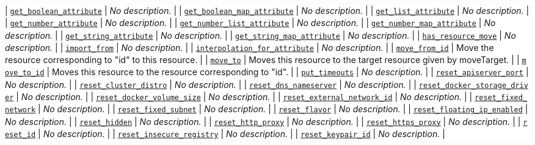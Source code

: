 | <code><a href="#@ithings/cdktf-provider-openstack.containerinfraClustertemplateV1.ContainerinfraClustertemplateV1.getBooleanAttribute">get_boolean_attribute</a></code> | *No description.* |
| <code><a href="#@ithings/cdktf-provider-openstack.containerinfraClustertemplateV1.ContainerinfraClustertemplateV1.getBooleanMapAttribute">get_boolean_map_attribute</a></code> | *No description.* |
| <code><a href="#@ithings/cdktf-provider-openstack.containerinfraClustertemplateV1.ContainerinfraClustertemplateV1.getListAttribute">get_list_attribute</a></code> | *No description.* |
| <code><a href="#@ithings/cdktf-provider-openstack.containerinfraClustertemplateV1.ContainerinfraClustertemplateV1.getNumberAttribute">get_number_attribute</a></code> | *No description.* |
| <code><a href="#@ithings/cdktf-provider-openstack.containerinfraClustertemplateV1.ContainerinfraClustertemplateV1.getNumberListAttribute">get_number_list_attribute</a></code> | *No description.* |
| <code><a href="#@ithings/cdktf-provider-openstack.containerinfraClustertemplateV1.ContainerinfraClustertemplateV1.getNumberMapAttribute">get_number_map_attribute</a></code> | *No description.* |
| <code><a href="#@ithings/cdktf-provider-openstack.containerinfraClustertemplateV1.ContainerinfraClustertemplateV1.getStringAttribute">get_string_attribute</a></code> | *No description.* |
| <code><a href="#@ithings/cdktf-provider-openstack.containerinfraClustertemplateV1.ContainerinfraClustertemplateV1.getStringMapAttribute">get_string_map_attribute</a></code> | *No description.* |
| <code><a href="#@ithings/cdktf-provider-openstack.containerinfraClustertemplateV1.ContainerinfraClustertemplateV1.hasResourceMove">has_resource_move</a></code> | *No description.* |
| <code><a href="#@ithings/cdktf-provider-openstack.containerinfraClustertemplateV1.ContainerinfraClustertemplateV1.importFrom">import_from</a></code> | *No description.* |
| <code><a href="#@ithings/cdktf-provider-openstack.containerinfraClustertemplateV1.ContainerinfraClustertemplateV1.interpolationForAttribute">interpolation_for_attribute</a></code> | *No description.* |
| <code><a href="#@ithings/cdktf-provider-openstack.containerinfraClustertemplateV1.ContainerinfraClustertemplateV1.moveFromId">move_from_id</a></code> | Move the resource corresponding to "id" to this resource. |
| <code><a href="#@ithings/cdktf-provider-openstack.containerinfraClustertemplateV1.ContainerinfraClustertemplateV1.moveTo">move_to</a></code> | Moves this resource to the target resource given by moveTarget. |
| <code><a href="#@ithings/cdktf-provider-openstack.containerinfraClustertemplateV1.ContainerinfraClustertemplateV1.moveToId">move_to_id</a></code> | Moves this resource to the resource corresponding to "id". |
| <code><a href="#@ithings/cdktf-provider-openstack.containerinfraClustertemplateV1.ContainerinfraClustertemplateV1.putTimeouts">put_timeouts</a></code> | *No description.* |
| <code><a href="#@ithings/cdktf-provider-openstack.containerinfraClustertemplateV1.ContainerinfraClustertemplateV1.resetApiserverPort">reset_apiserver_port</a></code> | *No description.* |
| <code><a href="#@ithings/cdktf-provider-openstack.containerinfraClustertemplateV1.ContainerinfraClustertemplateV1.resetClusterDistro">reset_cluster_distro</a></code> | *No description.* |
| <code><a href="#@ithings/cdktf-provider-openstack.containerinfraClustertemplateV1.ContainerinfraClustertemplateV1.resetDnsNameserver">reset_dns_nameserver</a></code> | *No description.* |
| <code><a href="#@ithings/cdktf-provider-openstack.containerinfraClustertemplateV1.ContainerinfraClustertemplateV1.resetDockerStorageDriver">reset_docker_storage_driver</a></code> | *No description.* |
| <code><a href="#@ithings/cdktf-provider-openstack.containerinfraClustertemplateV1.ContainerinfraClustertemplateV1.resetDockerVolumeSize">reset_docker_volume_size</a></code> | *No description.* |
| <code><a href="#@ithings/cdktf-provider-openstack.containerinfraClustertemplateV1.ContainerinfraClustertemplateV1.resetExternalNetworkId">reset_external_network_id</a></code> | *No description.* |
| <code><a href="#@ithings/cdktf-provider-openstack.containerinfraClustertemplateV1.ContainerinfraClustertemplateV1.resetFixedNetwork">reset_fixed_network</a></code> | *No description.* |
| <code><a href="#@ithings/cdktf-provider-openstack.containerinfraClustertemplateV1.ContainerinfraClustertemplateV1.resetFixedSubnet">reset_fixed_subnet</a></code> | *No description.* |
| <code><a href="#@ithings/cdktf-provider-openstack.containerinfraClustertemplateV1.ContainerinfraClustertemplateV1.resetFlavor">reset_flavor</a></code> | *No description.* |
| <code><a href="#@ithings/cdktf-provider-openstack.containerinfraClustertemplateV1.ContainerinfraClustertemplateV1.resetFloatingIpEnabled">reset_floating_ip_enabled</a></code> | *No description.* |
| <code><a href="#@ithings/cdktf-provider-openstack.containerinfraClustertemplateV1.ContainerinfraClustertemplateV1.resetHidden">reset_hidden</a></code> | *No description.* |
| <code><a href="#@ithings/cdktf-provider-openstack.containerinfraClustertemplateV1.ContainerinfraClustertemplateV1.resetHttpProxy">reset_http_proxy</a></code> | *No description.* |
| <code><a href="#@ithings/cdktf-provider-openstack.containerinfraClustertemplateV1.ContainerinfraClustertemplateV1.resetHttpsProxy">reset_https_proxy</a></code> | *No description.* |
| <code><a href="#@ithings/cdktf-provider-openstack.containerinfraClustertemplateV1.ContainerinfraClustertemplateV1.resetId">reset_id</a></code> | *No description.* |
| <code><a href="#@ithings/cdktf-provider-openstack.containerinfraClustertemplateV1.ContainerinfraClustertemplateV1.resetInsecureRegistry">reset_insecure_registry</a></code> | *No description.* |
| <code><a href="#@ithings/cdktf-provider-openstack.containerinfraClustertemplateV1.ContainerinfraClustertemplateV1.resetKeypairId">reset_keypair_id</a></code> | *No description.* |